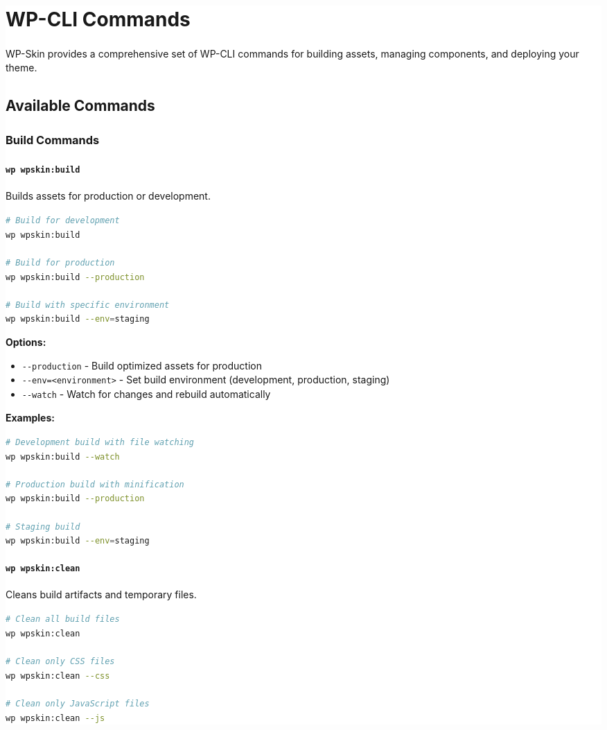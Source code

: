 # WP-CLI Commands

WP-Skin provides a comprehensive set of WP-CLI commands for building assets, managing components, and deploying your theme.

## Available Commands

### Build Commands

#### `wp wpskin:build`

Builds assets for production or development.

```bash
# Build for development
wp wpskin:build

# Build for production
wp wpskin:build --production

# Build with specific environment
wp wpskin:build --env=staging
```

**Options:**
- `--production` - Build optimized assets for production
- `--env=<environment>` - Set build environment (development, production, staging)
- `--watch` - Watch for changes and rebuild automatically

**Examples:**
```bash
# Development build with file watching
wp wpskin:build --watch

# Production build with minification
wp wpskin:build --production

# Staging build
wp wpskin:build --env=staging
```

#### `wp wpskin:clean`

Cleans build artifacts and temporary files.

```bash
# Clean all build files
wp wpskin:clean

# Clean only CSS files
wp wpskin:clean --css

# Clean only JavaScript files
wp wpskin:clean --js
```
